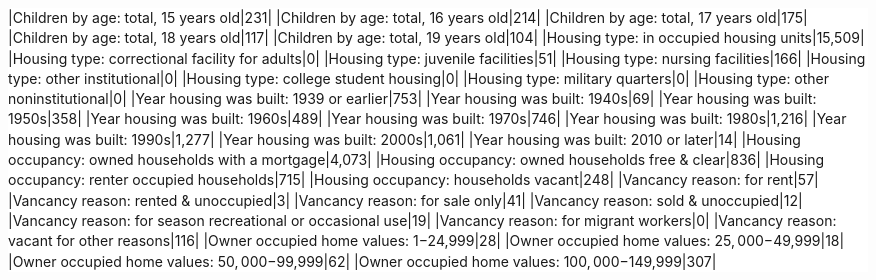 |Children by age: total, 15 years old|231|
|Children by age: total, 16 years old|214|
|Children by age: total, 17 years old|175|
|Children by age: total, 18 years old|117|
|Children by age: total, 19 years old|104|
|Housing type: in occupied housing units|15,509|
|Housing type: correctional facility for adults|0|
|Housing type: juvenile facilities|51|
|Housing type: nursing facilities|166|
|Housing type: other institutional|0|
|Housing type: college student housing|0|
|Housing type: military quarters|0|
|Housing type: other noninstitutional|0|
|Year housing was built: 1939 or earlier|753|
|Year housing was built: 1940s|69|
|Year housing was built: 1950s|358|
|Year housing was built: 1960s|489|
|Year housing was built: 1970s|746|
|Year housing was built: 1980s|1,216|
|Year housing was built: 1990s|1,277|
|Year housing was built: 2000s|1,061|
|Year housing was built: 2010 or later|14|
|Housing occupancy: owned households with a mortgage|4,073|
|Housing occupancy: owned households free & clear|836|
|Housing occupancy: renter occupied households|715|
|Housing occupancy: households vacant|248|
|Vancancy reason: for rent|57|
|Vancancy reason: rented & unoccupied|3|
|Vancancy reason: for sale only|41|
|Vancancy reason: sold & unoccupied|12|
|Vancancy reason: for season recreational or occasional use|19|
|Vancancy reason: for migrant workers|0|
|Vancancy reason: vacant for other reasons|116|
|Owner occupied home values: $1-$24,999|28|
|Owner occupied home values: $25,000-$49,999|18|
|Owner occupied home values: $50,000-$99,999|62|
|Owner occupied home values: $100,000-$149,999|307|
